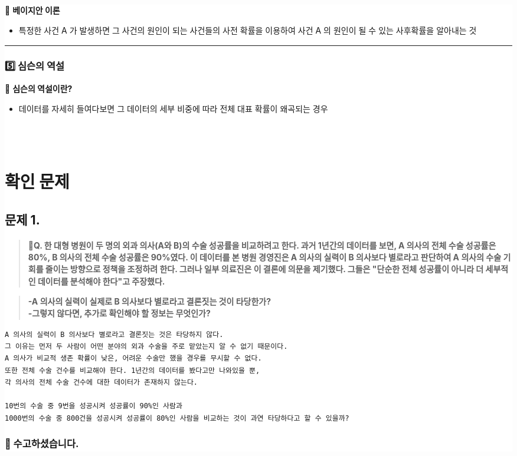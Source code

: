 📌 **베이지안 이론**  
- 특정한 사건 A 가 발생하면 그 사건의 원인이 되는 사건들의 사전 확률을 이용하여 사건 A 의 원인이 될 수 있는 사후확률을 알아내는 것  

---


### 5️⃣ 심슨의 역설  
📌 **심슨의 역설이란?**  
- 데이터를 자세히 들여다보면 그 데이터의 세부 비중에 따라 전체 대표 확률이 왜곡되는 경우  
<br>
<br>

# 확인 문제

## 문제 1.

> **🧚Q. 한 대형 병원이 두 명의 외과 의사(A와 B)의 수술 성공률을 비교하려고 한다. 과거 1년간의 데이터를 보면, A 의사의 전체 수술 성공률은 80%, B 의사의 전체 수술 성공률은 90%였다. 이 데이터를 본 병원 경영진은 A 의사의 실력이 B 의사보다 별로라고 판단하여 A 의사의 수술 기회를 줄이는 방향으로 정책을 조정하려 한다.
그러나 일부 의료진은 이 결론에 의문을 제기했다.
그들은 "단순한 전체 성공률이 아니라 더 세부적인 데이터를 분석해야 한다"고 주장했다.**

> **-A 의사의 실력이 실제로 B 의사보다 별로라고 결론짓는 것이 타당한가?   
-그렇지 않다면, 추가로 확인해야 할 정보는 무엇인가?**





```
A 의사의 실력이 B 의사보다 별로라고 결론짓는 것은 타당하지 않다.
그 이유는 먼저 두 사람이 어떤 분야의 외과 수술을 주로 맡았는지 알 수 없기 때문이다.
A 의사가 비교적 생존 확률이 낮은, 어려운 수술만 했을 경우를 무시할 수 없다. 
또한 전체 수술 건수를 비교해야 한다. 1년간의 데이터를 봤다고만 나와있을 뿐,
각 의사의 전체 수술 건수에 대한 데이터가 존재하지 않는다.

10번의 수술 중 9번을 성공시켜 성공률이 90%인 사람과
1000번의 수술 중 800건을 성공시켜 성공률이 80%인 사람을 비교하는 것이 과연 타당하다고 할 수 있을까?
```

### 🎉 수고하셨습니다.
